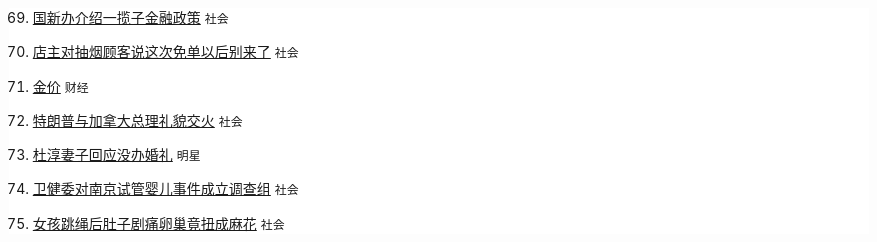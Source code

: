 69. [国新办介绍一揽子金融政策](https://m.weibo.cn/search?containerid=100103type%3D1%26t%3D10%26q%3D%23%E5%9B%BD%E6%96%B0%E5%8A%9E%E4%BB%8B%E7%BB%8D%E4%B8%80%E6%8F%BD%E5%AD%90%E9%87%91%E8%9E%8D%E6%94%BF%E7%AD%96%23&stream_entry_id=31&isnewpage=1&extparam=seat%3D1%26stream_entry_id%3D31%26pos%3D32%26lcate%3D5001%26band_rank%3D31%26filter_type%3Drealtimehot%26q%3D%2523%25E5%259B%25BD%25E6%2596%25B0%25E5%258A%259E%25E4%25BB%258B%25E7%25BB%258D%25E4%25B8%2580%25E6%258F%25BD%25E5%25AD%2590%25E9%2587%2591%25E8%259E%258D%25E6%2594%25BF%25E7%25AD%2596%2523%26dgr%3D0%26c_type%3D31%26realpos%3D31%26cate%3D5001%26flag%3D1%26display_time%3D1746581215%26pre_seqid%3D17465812156099289204124) `社会` 

70. [店主对抽烟顾客说这次免单以后别来了](https://m.weibo.cn/search?containerid=100103type%3D1%26t%3D10%26q%3D%23%E5%BA%97%E4%B8%BB%E5%AF%B9%E6%8A%BD%E7%83%9F%E9%A1%BE%E5%AE%A2%E8%AF%B4%E8%BF%99%E6%AC%A1%E5%85%8D%E5%8D%95%E4%BB%A5%E5%90%8E%E5%88%AB%E6%9D%A5%E4%BA%86%23&stream_entry_id=31&isnewpage=1&extparam=seat%3D1%26stream_entry_id%3D31%26pos%3D33%26lcate%3D5001%26band_rank%3D32%26filter_type%3Drealtimehot%26q%3D%2523%25E5%25BA%2597%25E4%25B8%25BB%25E5%25AF%25B9%25E6%258A%25BD%25E7%2583%259F%25E9%25A1%25BE%25E5%25AE%25A2%25E8%25AF%25B4%25E8%25BF%2599%25E6%25AC%25A1%25E5%2585%258D%25E5%258D%2595%25E4%25BB%25A5%25E5%2590%258E%25E5%2588%25AB%25E6%259D%25A5%25E4%25BA%2586%2523%26dgr%3D0%26c_type%3D31%26realpos%3D32%26cate%3D5001%26flag%3D0%26display_time%3D1746581215%26pre_seqid%3D17465812156099289204124) `社会` 

71. [金价](https://m.weibo.cn/search?containerid=100103type%3D1%26t%3D10%26q%3D%E9%87%91%E4%BB%B7&stream_entry_id=31&isnewpage=1&extparam=seat%3D1%26stream_entry_id%3D31%26pos%3D36%26lcate%3D5001%26band_rank%3D35%26filter_type%3Drealtimehot%26q%3D%25E9%2587%2591%25E4%25BB%25B7%26dgr%3D0%26c_type%3D31%26realpos%3D35%26cate%3D5001%26flag%3D1%26display_time%3D1746581215%26pre_seqid%3D17465812156099289204124) `财经` 

72. [特朗普与加拿大总理礼貌交火](https://m.weibo.cn/search?containerid=100103type%3D1%26t%3D10%26q%3D%23%E7%89%B9%E6%9C%97%E6%99%AE%E4%B8%8E%E5%8A%A0%E6%8B%BF%E5%A4%A7%E6%80%BB%E7%90%86%E7%A4%BC%E8%B2%8C%E4%BA%A4%E7%81%AB%23&stream_entry_id=31&isnewpage=1&extparam=seat%3D1%26stream_entry_id%3D31%26pos%3D37%26lcate%3D5001%26band_rank%3D36%26filter_type%3Drealtimehot%26q%3D%2523%25E7%2589%25B9%25E6%259C%2597%25E6%2599%25AE%25E4%25B8%258E%25E5%258A%25A0%25E6%258B%25BF%25E5%25A4%25A7%25E6%2580%25BB%25E7%2590%2586%25E7%25A4%25BC%25E8%25B2%258C%25E4%25BA%25A4%25E7%2581%25AB%2523%26dgr%3D0%26c_type%3D31%26realpos%3D36%26cate%3D5001%26flag%3D1%26display_time%3D1746581215%26pre_seqid%3D17465812156099289204124) `社会` 

73. [杜淳妻子回应没办婚礼](https://m.weibo.cn/search?containerid=100103type%3D1%26t%3D10%26q%3D%23%E6%9D%9C%E6%B7%B3%E5%A6%BB%E5%AD%90%E5%9B%9E%E5%BA%94%E6%B2%A1%E5%8A%9E%E5%A9%9A%E7%A4%BC%23&stream_entry_id=31&isnewpage=1&extparam=seat%3D1%26stream_entry_id%3D31%26pos%3D38%26lcate%3D5001%26band_rank%3D37%26filter_type%3Drealtimehot%26q%3D%2523%25E6%259D%259C%25E6%25B7%25B3%25E5%25A6%25BB%25E5%25AD%2590%25E5%259B%259E%25E5%25BA%2594%25E6%25B2%25A1%25E5%258A%259E%25E5%25A9%259A%25E7%25A4%25BC%2523%26dgr%3D0%26c_type%3D31%26realpos%3D37%26cate%3D5001%26flag%3D0%26display_time%3D1746581215%26pre_seqid%3D17465812156099289204124) `明星` 

74. [卫健委对南京试管婴儿事件成立调查组](https://m.weibo.cn/search?containerid=100103type%3D1%26t%3D10%26q%3D%23%E5%8D%AB%E5%81%A5%E5%A7%94%E5%AF%B9%E5%8D%97%E4%BA%AC%E8%AF%95%E7%AE%A1%E5%A9%B4%E5%84%BF%E4%BA%8B%E4%BB%B6%E6%88%90%E7%AB%8B%E8%B0%83%E6%9F%A5%E7%BB%84%23&stream_entry_id=31&isnewpage=1&extparam=seat%3D1%26stream_entry_id%3D31%26pos%3D39%26lcate%3D5001%26band_rank%3D38%26filter_type%3Drealtimehot%26q%3D%2523%25E5%258D%25AB%25E5%2581%25A5%25E5%25A7%2594%25E5%25AF%25B9%25E5%258D%2597%25E4%25BA%25AC%25E8%25AF%2595%25E7%25AE%25A1%25E5%25A9%25B4%25E5%2584%25BF%25E4%25BA%258B%25E4%25BB%25B6%25E6%2588%2590%25E7%25AB%258B%25E8%25B0%2583%25E6%259F%25A5%25E7%25BB%2584%2523%26dgr%3D0%26c_type%3D31%26realpos%3D38%26cate%3D5001%26flag%3D0%26display_time%3D1746581215%26pre_seqid%3D17465812156099289204124) `社会` 

75. [女孩跳绳后肚子剧痛卵巢竟扭成麻花](https://m.weibo.cn/search?containerid=100103type%3D1%26t%3D10%26q%3D%23%E5%A5%B3%E5%AD%A9%E8%B7%B3%E7%BB%B3%E5%90%8E%E8%82%9A%E5%AD%90%E5%89%A7%E7%97%9B%E5%8D%B5%E5%B7%A2%E7%AB%9F%E6%89%AD%E6%88%90%E9%BA%BB%E8%8A%B1%23&stream_entry_id=31&isnewpage=1&extparam=seat%3D1%26stream_entry_id%3D31%26pos%3D40%26lcate%3D5001%26band_rank%3D39%26filter_type%3Drealtimehot%26q%3D%2523%25E5%25A5%25B3%25E5%25AD%25A9%25E8%25B7%25B3%25E7%25BB%25B3%25E5%2590%258E%25E8%2582%259A%25E5%25AD%2590%25E5%2589%25A7%25E7%2597%259B%25E5%258D%25B5%25E5%25B7%25A2%25E7%25AB%259F%25E6%2589%25AD%25E6%2588%2590%25E9%25BA%25BB%25E8%258A%25B1%2523%26dgr%3D0%26c_type%3D31%26realpos%3D39%26cate%3D5001%26flag%3D0%26display_time%3D1746581215%26pre_seqid%3D17465812156099289204124) `社会` 

